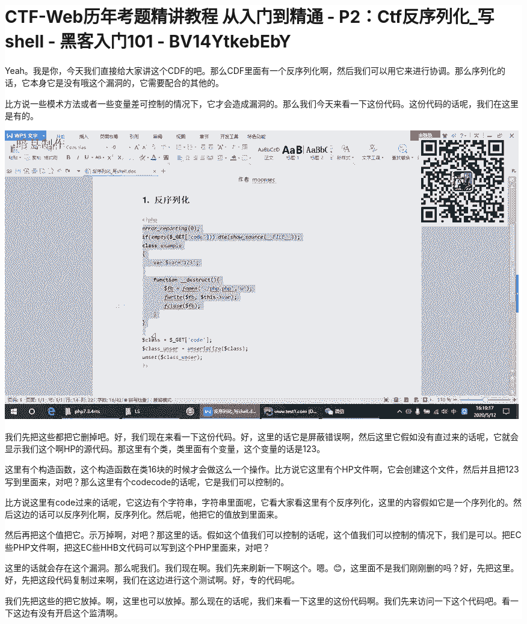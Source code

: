 # CTF-Web历年考题精讲教程 从入门到精通 - P2：Ctf反序列化_写shell - 黑客入门101 - BV14YtkebEbY

Yeah。我是你，今天我们直接给大家讲这个CDF的吧。那么CDF里面有一个反序列化啊，然后我们可以用它来进行协调。那么序列化的话，它本身它是没有哦这个漏洞的，它需要配合的其他的。

比方说一些模术方法或者一些变量差可控制的情况下，它才会造成漏洞的。那么我们今天来看一下这份代码。这份代码的话呢，我们在这里是有的。



![](img/efee96cfbabe38f351af4e6dcd5b4008_1.png)

我们先把这些都把它删掉吧。好，我们现在来看一下这份代码。好，这里的话它是屏蔽错误啊，然后这里它假如没有直过来的话呢，它就会显示我们这个啊HP的源代码。那这里有个类，类里面有个变量，这个变量的话是123。

这里有个构造函数，这个构造函数在类16块的时候才会做这么一个操作。比方说它这里有个HP文件啊，它会创建这个文件，然后并且把123写到里面来，对吧？那么这里有个codecode的话呢，它是我们可以控制的。

比方说这里有code过来的话呢，它这边有个字符串，字符串里面呢，它看大家看这里有个反序列化，这里的内容假如它是一个序列化的。然后这边的话可以反序列化啊，反序列化。然后呢，他把它的值放到里面来。

然后再把这个值把它。示万掉啊，对吧？那这里的话。假如这个值我们可以控制的话呢，这个值我们可以控制的情况下，我们是可以。把EC些PHP文件啊，把这EC些HHB文代码可以写到这个PHP里面来，对吧？

这里的话就会存在这个漏洞。那么呢我们。我们现在啊。我们先来刷新一下啊这个。嗯。😊，这里面不是我们刚刚删的吗？好，先把这里。好，先把这段代码复制过来啊，我们在这边进行这个测试啊。好，专的代码呢。

我们先把这些的把它放掉。啊，这里也可以放掉。那么现在的话呢，我们来看一下这里的这份代码啊。我们先来访问一下这个代码吧。看一下这边有没有开启这个监清啊。


